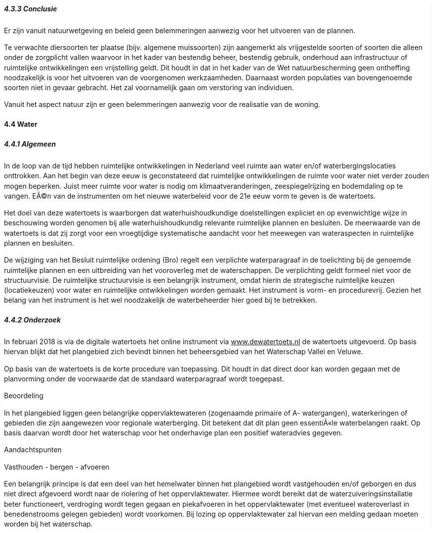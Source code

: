 ##### 4\.3\.3 Conclusie

Er zijn vanuit natuurwetgeving en beleid geen belemmeringen aanwezig voor het uitvoeren van de plannen.

Te verwachte diersoorten ter plaatse (bijv. algemene muissoorten) zijn aangemerkt als vrijgestelde soorten of soorten die alleen onder de zorgplicht vallen waarvoor in het kader van bestendig beheer, bestendig gebruik, onderhoud aan infrastructuur of ruimtelijke ontwikkelingen een vrijstelling geldt. Dit houdt in dat in het kader van de Wet natuurbescherming geen ontheffing noodzakelijk is voor het uitvoeren van de voorgenomen werkzaamheden. Daarnaast worden populaties van bovengenoemde soorten niet in gevaar gebracht. Het zal voornamelijk gaan om verstoring van individuen.

Vanuit het aspect natuur zijn er geen belemmeringen aanwezig voor de realisatie van de woning.

#### 4\.4 Water

##### 4\.4\.1 Algemeen

In de loop van de tijd hebben ruimtelijke ontwikkelingen in Nederland veel ruimte aan water en/of waterbergingslocaties onttrokken. Aan het begin van deze eeuw is geconstateerd dat ruimtelijke ontwikkelingen de ruimte voor water niet verder zouden mogen beperken. Juist meer ruimte voor water is nodig om klimaatveranderingen, zeespiegelrijzing en bodemdaling op te vangen. EÃ©n van de instrumenten om het nieuwe waterbeleid voor de 21e eeuw vorm te geven is de watertoets.

Het doel van deze watertoets is waarborgen dat waterhuishoudkundige doelstellingen expliciet en op evenwichtige wijze in beschouwing worden genomen bij alle waterhuishoudkundig relevante ruimtelijke plannen en besluiten. De meerwaarde van de watertoets is dat zij zorgt voor een vroegtijdige systematische aandacht voor het meewegen van wateraspecten in ruimtelijke plannen en besluiten.

De wijziging van het Besluit ruimtelijke ordening (Bro) regelt een verplichte waterparagraaf in de toelichting bij de genoemde ruimtelijke plannen en een uitbreiding van het vooroverleg met de waterschappen. De verplichting geldt formeel niet voor de structuurvisie. De ruimtelijke structuurvisie is een belangrijk instrument, omdat hierin de strategische ruimtelijke keuzen (locatiekeuzen) voor water en ruimtelijke ontwikkelingen worden gemaakt. Het instrument is vorm\- en procedurevrij. Gezien het belang van het instrument is het wel noodzakelijk de waterbeheerder hier goed bij te betrekken.

##### 4\.4\.2 Onderzoek

In februari 2018 is via de digitale watertoets het online instrument via www.dewatertoets.nl de watertoets uitgevoerd. Op basis hiervan blijkt dat het plangebied zich bevindt binnen het beheersgebied van het Waterschap Vallei en Veluwe.

Op basis van de watertoets is de korte procedure van toepassing. Dit houdt in dat direct door kan worden gegaan met de planvorming onder de voorwaarde dat de standaard waterparagraaf wordt toegepast.

Beoordeling

In het plangebied liggen geen belangrijke oppervlaktewateren (zogenaamde primaire of A\- watergangen), waterkeringen of gebieden die zijn aangewezen voor regionale waterberging. Dit betekent dat dit plan geen essentiÃ«le waterbelangen raakt. Op basis daarvan wordt door het waterschap voor het onderhavige plan een positief wateradvies gegeven.

Aandachtspunten

Vasthouden \- bergen \- afvoeren

Een belangrijk principe is dat een deel van het hemelwater binnen het plangebied wordt vastgehouden en/of geborgen en dus niet direct afgevoerd wordt naar de riolering of het oppervlaktewater. Hiermee wordt bereikt dat de waterzuiveringsinstallatie beter functioneert, verdroging wordt tegen gegaan en piekafvoeren in het oppervlaktewater (met eventueel wateroverlast in benedenstrooms gelegen gebieden) wordt voorkomen. Bij lozing op oppervlaktewater zal hiervan een melding gedaan moeten worden bij het waterschap.
